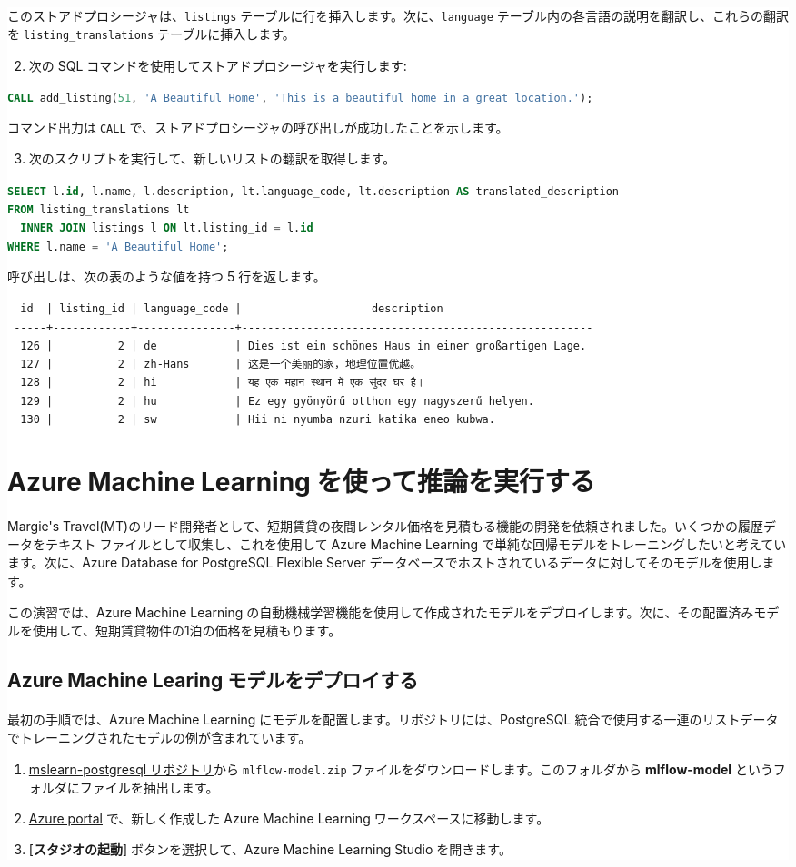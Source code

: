 このストアドプロシージャは、`listings` テーブルに行を挿入します。次に、`language` テーブル内の各言語の説明を翻訳し、これらの翻訳を `listing_translations` テーブルに挿入します。

2. 次の SQL コマンドを使用してストアドプロシージャを実行します:

```sql
CALL add_listing(51, 'A Beautiful Home', 'This is a beautiful home in a great location.');
```

コマンド出力は `CALL` で、ストアドプロシージャの呼び出しが成功したことを示します。

3. 次のスクリプトを実行して、新しいリストの翻訳を取得します。

```sql
SELECT l.id, l.name, l.description, lt.language_code, lt.description AS translated_description
FROM listing_translations lt
  INNER JOIN listings l ON lt.listing_id = l.id
WHERE l.name = 'A Beautiful Home';
```

呼び出しは、次の表のような値を持つ 5 行を返します。

```
  id  | listing_id | language_code |                    description                     
 -----+------------+---------------+------------------------------------------------------
  126 |          2 | de            | Dies ist ein schönes Haus in einer großartigen Lage.
  127 |          2 | zh-Hans       | 这是一个美丽的家，地理位置优越。
  128 |          2 | hi            | यह एक महान स्थान में एक सुंदर घर है।
  129 |          2 | hu            | Ez egy gyönyörű otthon egy nagyszerű helyen.
  130 |          2 | sw            | Hii ni nyumba nzuri katika eneo kubwa.
```

# Azure Machine Learning を使って推論を実行する

Margie's Travel(MT)のリード開発者として、短期賃貸の夜間レンタル価格を見積もる機能の開発を依頼されました。いくつかの履歴データをテキスト ファイルとして収集し、これを使用して Azure Machine Learning で単純な回帰モデルをトレーニングしたいと考えています。次に、Azure Database for PostgreSQL Flexible Server データベースでホストされているデータに対してそのモデルを使用します。

この演習では、Azure Machine Learning の自動機械学習機能を使用して作成されたモデルをデプロイします。次に、その配置済みモデルを使用して、短期賃貸物件の1泊の価格を見積もります。

## Azure Machine Learing モデルをデプロイする

最初の手順では、Azure Machine Learning にモデルを配置します。リポジトリには、PostgreSQL 統合で使用する一連のリストデータでトレーニングされたモデルの例が含まれています。

1. [mslearn-postgresql リポジトリ](https://microsoftlearning.github.io/mslearn-postgresql/Allfiles/Labs/Shared/mlflow-model.zip)から `mlflow-model.zip` ファイルをダウンロードします。このフォルダから **mlflow-model** というフォルダにファイルを抽出します。

2. [Azure portal](https://portal.azure.com/) で、新しく作成した Azure Machine Learning ワークスペースに移動します。

3. [**スタジオの起動**] ボタンを選択して、Azure Machine Learning Studio を開きます。
